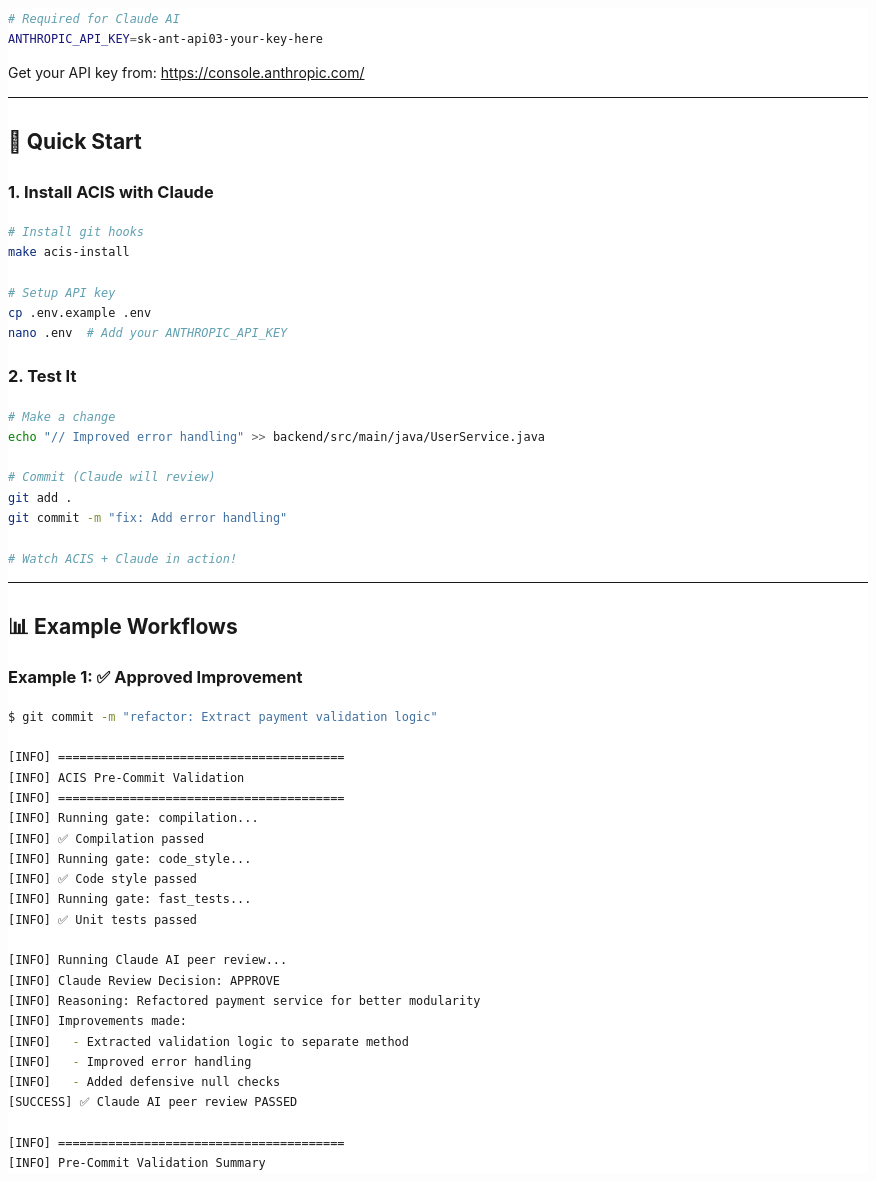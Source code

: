 ```bash
# Required for Claude AI
ANTHROPIC_API_KEY=sk-ant-api03-your-key-here
```

Get your API key from: https://console.anthropic.com/

---

## 🚀 Quick Start

### **1. Install ACIS with Claude**

```bash
# Install git hooks
make acis-install

# Setup API key
cp .env.example .env
nano .env  # Add your ANTHROPIC_API_KEY
```

### **2. Test It**

```bash
# Make a change
echo "// Improved error handling" >> backend/src/main/java/UserService.java

# Commit (Claude will review)
git add .
git commit -m "fix: Add error handling"

# Watch ACIS + Claude in action!
```

---

## 📊 Example Workflows

### **Example 1: ✅ Approved Improvement**

```bash
$ git commit -m "refactor: Extract payment validation logic"

[INFO] ========================================
[INFO] ACIS Pre-Commit Validation
[INFO] ========================================
[INFO] Running gate: compilation...
[INFO] ✅ Compilation passed
[INFO] Running gate: code_style...
[INFO] ✅ Code style passed
[INFO] Running gate: fast_tests...
[INFO] ✅ Unit tests passed

[INFO] Running Claude AI peer review...
[INFO] Claude Review Decision: APPROVE
[INFO] Reasoning: Refactored payment service for better modularity
[INFO] Improvements made:
[INFO]   - Extracted validation logic to separate method
[INFO]   - Improved error handling
[INFO]   - Added defensive null checks
[SUCCESS] ✅ Claude AI peer review PASSED

[INFO] ========================================
[INFO] Pre-Commit Validation Summary
```